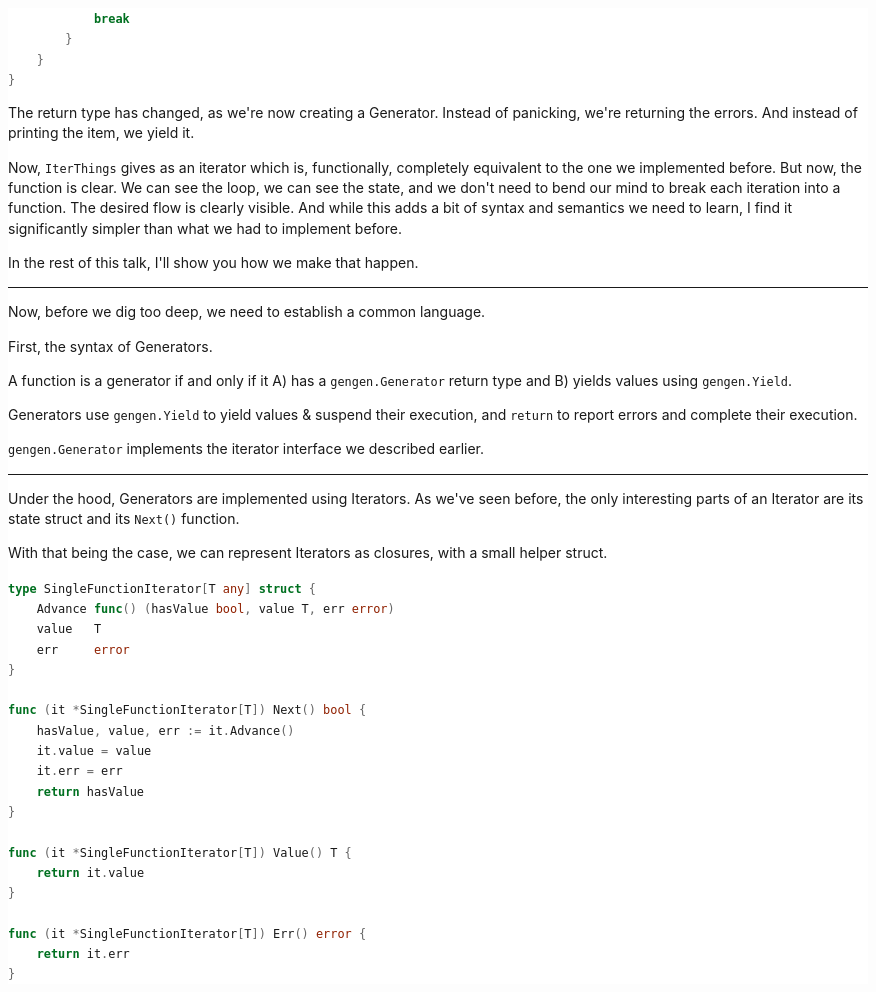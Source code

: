 ```go
			break
		}
	}
}
```

The return type has changed, as we're now creating a Generator.
Instead of panicking, we're returning the errors.
And instead of printing the item, we yield it.

Now, `IterThings` gives as an iterator which is, functionally, completely equivalent to the one we implemented before.
But now, the function is clear.
We can see the loop, we can see the state, and we don't need to bend our mind to break each iteration into a function.
The desired flow is clearly visible. 
And while this adds a bit of syntax and semantics we need to learn, I find it significantly simpler than what we had to
implement before.

In the rest of this talk, I'll show you how we make that happen.

---

Now, before we dig too deep, we need to establish a common language.

First, the syntax of Generators.

A function is a generator if and only if it A) has a `gengen.Generator` return type
and B) yields values using `gengen.Yield`.

Generators use `gengen.Yield` to yield values & suspend their execution,
and `return` to report errors and complete their execution.

`gengen.Generator` implements the iterator interface we described earlier.

---

Under the hood, Generators are implemented using Iterators. 
As we've seen before, the only interesting parts of an Iterator are its state struct 
and its `Next()` function.

With that being the case, we can represent Iterators as closures, with a small helper struct.

```go
type SingleFunctionIterator[T any] struct {
	Advance func() (hasValue bool, value T, err error)
	value   T
	err     error
}

func (it *SingleFunctionIterator[T]) Next() bool {
	hasValue, value, err := it.Advance()
	it.value = value
	it.err = err
	return hasValue
}

func (it *SingleFunctionIterator[T]) Value() T {
	return it.value
}

func (it *SingleFunctionIterator[T]) Err() error {
	return it.err
}
```
